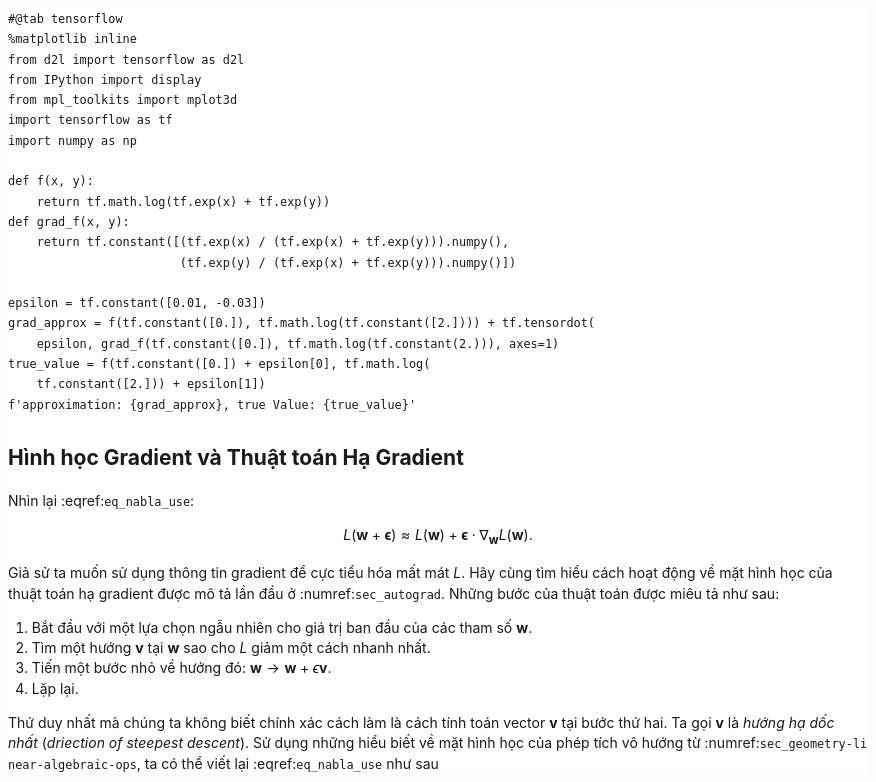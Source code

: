 ```{.python .input}
#@tab tensorflow
%matplotlib inline
from d2l import tensorflow as d2l
from IPython import display
from mpl_toolkits import mplot3d
import tensorflow as tf
import numpy as np

def f(x, y):
    return tf.math.log(tf.exp(x) + tf.exp(y))
def grad_f(x, y):
    return tf.constant([(tf.exp(x) / (tf.exp(x) + tf.exp(y))).numpy(),
                        (tf.exp(y) / (tf.exp(x) + tf.exp(y))).numpy()])

epsilon = tf.constant([0.01, -0.03])
grad_approx = f(tf.constant([0.]), tf.math.log(tf.constant([2.]))) + tf.tensordot(
    epsilon, grad_f(tf.constant([0.]), tf.math.log(tf.constant(2.))), axes=1)
true_value = f(tf.constant([0.]) + epsilon[0], tf.math.log(
    tf.constant([2.])) + epsilon[1])
f'approximation: {grad_approx}, true Value: {true_value}'
```





## Hình học Gradient và Thuật toán Hạ Gradient 




Nhìn lại :eqref:`eq_nabla_use`:


$$
L(\mathbf{w} + \boldsymbol{\epsilon}) \approx L(\mathbf{w}) + \boldsymbol{\epsilon}\cdot \nabla_{\mathbf{w}} L(\mathbf{w}).
$$




Giả sử ta muốn sử dụng thông tin gradient để cực tiểu hóa mất mát $L$. 
Hãy cùng tìm hiểu cách hoạt động về mặt hình học của thuật toán hạ gradient được mô tả lần đầu ở :numref:`sec_autograd`. 
Những bước của thuật toán được miêu tả như sau: 




1. Bắt đầu với một lựa chọn ngẫu nhiên cho giá trị ban đầu của các tham số $\mathbf{w}$. 
2. Tìm một hướng $\mathbf{v}$ tại $\mathbf{w}$ sao cho $L$ giảm một cách nhanh nhất. 
3. Tiến một bước nhỏ về hướng đó: $\mathbf{w} \rightarrow \mathbf{w} + \epsilon\mathbf{v}$. 
4. Lặp lại. 



Thứ duy nhất mà chúng ta không biết chính xác cách làm là cách tính toán vector $\mathbf{v}$ tại bước thứ hai. 
Ta gọi $\mathbf{v}$ là *hướng hạ dốc nhất* (*driection of steepest descent*). 
Sử dụng những hiểu biết về mặt hình học của phép tích vô hướng từ :numref:`sec_geometry-linear-algebraic-ops`, ta có thể viết lại :eqref:`eq_nabla_use` như sau 
